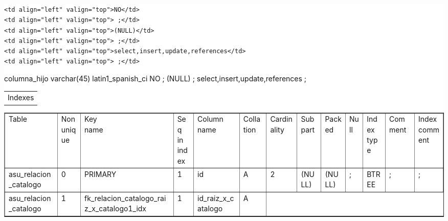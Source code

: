 	<td align="left" valign="top">NO</td>
	<td align="left" valign="top"> ;</td>
	<td align="left" valign="top">(NULL)</td>
	<td align="left" valign="top"> ;</td>
	<td align="left" valign="top">select,insert,update,references</td>
	<td align="left" valign="top"> ;</td>
</tr>
<tr>
	<td align="left" valign="top">columna_hijo</td>
	<td align="left" valign="top">varchar(45)</td>
	<td align="left" valign="top">latin1_spanish_ci</td>
	<td align="left" valign="top">NO</td>
	<td align="left" valign="top"> ;</td>
	<td align="left" valign="top">(NULL)</td>
	<td align="left" valign="top"> ;</td>
	<td align="left" valign="top">select,insert,update,references</td>
	<td align="left" valign="top"> ;</td>
</tr>
</table>


<table width="100%" border="0" cellspacing="0" cellpadding="3">
<tr>
	<td class="fieldheader" width="100%" align="left" valign="top">Indexes</td>
</tr>
</table>
<table width="100%" cellspacing="0" cellapdding="2" border="1">
<tr>
	<td align="left" valign="top" class="fieldcolumn">Table</td>
	<td align="left" valign="top" class="fieldcolumn">Non<br>unique</td>
	<td align="left" valign="top" class="fieldcolumn">Key<br>name</td>
	<td align="left" valign="top" class="fieldcolumn">Seq<br>in<br>index</td>
	<td align="left" valign="top" class="fieldcolumn">Column<br>name</td>
	<td align="left" valign="top" class="fieldcolumn">Collation</td>
	<td align="left" valign="top" class="fieldcolumn">Cardinality</td>
	<td align="left" valign="top" class="fieldcolumn">Sub<br>part</td>
	<td align="left" valign="top" class="fieldcolumn">Packed</td>
	<td align="left" valign="top" class="fieldcolumn">Null</td>
	<td align="left" valign="top" class="fieldcolumn">Index<br>type</td>
	<td align="left" valign="top" class="fieldcolumn">Comment</td>
	<td align="left" valign="top" class="fieldcolumn">Index<br>comment</td>
</tr>
<tr>
	<td align="left" valign="top">asu_relacion_catalogo</td>
	<td align="left" valign="top">0</td>
	<td align="left" valign="top">PRIMARY</td>
	<td align="left" valign="top">1</td>
	<td align="left" valign="top">id</td>
	<td align="left" valign="top">A</td>
	<td align="left" valign="top">2</td>
	<td align="left" valign="top">(NULL)</td>
	<td align="left" valign="top">(NULL)</td>
	<td align="left" valign="top"> ;</td>
	<td align="left" valign="top">BTREE</td>
	<td align="left" valign="top"> ;</td>
	<td align="left" valign="top"> ;</td>
</tr>
<tr>
	<td align="left" valign="top">asu_relacion_catalogo</td>
	<td align="left" valign="top">1</td>
	<td align="left" valign="top">fk_relacion_catalogo_raiz_x_catalogo1_idx</td>
	<td align="left" valign="top">1</td>
	<td align="left" valign="top">id_raiz_x_catalogo</td>
	<td align="left" valign="top">A</td>